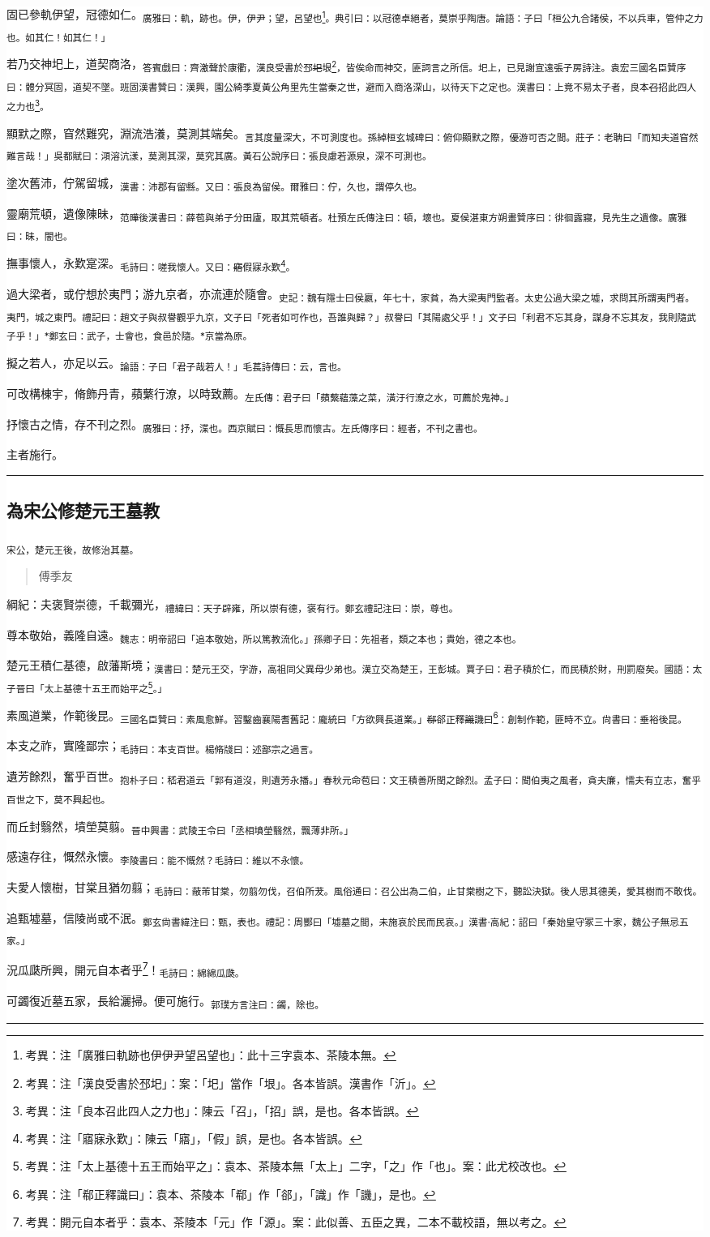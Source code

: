 固已參軌伊望，冠德如仁。<sub>廣雅曰：軌，跡也。伊，伊尹；望，呂望也[^36.2.3]。典引曰：以冠德卓絕者，莫崇乎陶唐。論語：子曰「桓公九合諸侯，不以兵車，管仲之力也。如其仁！如其仁！」</sub>

若乃交神圯上，道契商洛，<sub>答賓戲曰：齊激聲於康衢，漢良受書於邳~~圯~~垠[^36.2.4]，皆俟命而神交，匪詞言之所信。圯上，已見謝宣遠張子房詩注。袁宏三國名臣贊序曰：體分冥固，道契不墜。班固漢書贊曰：漢興，園公綺季夏黃公角里先生當秦之世，避而入商洛深山，以待天下之定也。漢書曰：上竟不易太子者，良本~~召~~招此四人之力也[^36.2.5]。</sub>

顯默之際，窅然難究，淵流浩瀁，莫測其端矣。<sub>言其度量深大，不可測度也。孫綽桓玄城碑曰：俯仰顯默之際，優游可否之間。莊子：老聃曰「而知夫道窅然難言哉！」吳都賦曰：澒溶沆漾，莫測其深，莫究其廣。黃石公說序曰：張良慮若源泉，深不可測也。</sub>

塗次舊沛，佇駕留城，<sub>漢書：沛郡有留縣。又曰：張良為留侯。爾雅曰：佇，久也，謂停久也。</sub>

靈廟荒頓，遺像陳昧，<sub>范曄後漢書曰：薛苞與弟子分田廬，取其荒頓者。杜預左氏傳注曰：頓，壞也。夏侯湛東方朔畫贊序曰：徘徊露寢，見先生之遺像。廣雅曰：昧，闇也。</sub>

撫事懷人，永歎寔深。<sub>毛詩曰：嗟我懷人。又曰：~~寤~~假寐永歎[^36.2.6]。</sub>

過大梁者，或佇想於夷門；游九京者，亦流連於隨會。<sub>史記：魏有隱士曰侯嬴，年七十，家貧，為大梁夷門監者。太史公過大梁之墟，求問其所謂夷門者。夷門，城之東門。禮記曰：趙文子與叔譽觀乎九京，文子曰「死者如可作也，吾誰與歸？」叔譽曰「其陽處父乎！」文子曰「利君不忘其身，謀身不忘其友，我則隨武子乎！」*鄭玄曰：武子，士會也，食邑於隨。*京當為原。</sub>

擬之若人，亦足以云。<sub>論語：子曰「君子哉若人！」毛萇詩傳曰：云，言也。</sub>

可改構棟宇，脩飾丹青，蘋蘩行潦，以時致薦。<sub>左氏傳：君子曰「蘋蘩蘊藻之菜，潢汙行潦之水，可薦於鬼神。」</sub>

抒懷古之情，存不刊之烈。<sub>廣雅曰：抒，渫也。西京賦曰：慨長思而懷古。左氏傳序曰：經者，不刊之書也。</sub>

主者施行。

---

[^36.2.1]: 考異：注「綱紀謂主簿也」下至「猶今詔書稱門下也」：此二十三字袁本、茶陵本無。案：此卷以下尤本增多各條，似二本因并入五臣而刪削，其尤所見異本為是矣。

[^36.2.2]: 考異：注「周易曰雲從龍風從虎聖人作而萬物睹」：此十六字袁本、茶陵本無。

[^36.2.3]: 考異：注「廣雅曰軌跡也伊伊尹望呂望也」：此十三字袁本、茶陵本無。

[^36.2.4]: 考異：注「漢良受書於邳圯」：案：「圯」當作「垠」。各本皆誤。漢書作「沂」。

[^36.2.5]: 考異：注「良本召此四人之力也」：陳云「召」，「招」誤，是也。各本皆誤。

[^36.2.6]: 考異：注「寤寐永歎」：陳云「寤」，「假」誤，是也。各本皆誤。

## 為宋公修楚元王墓教

<sub>宋公，楚元王後，故修治其墓。</sub>

> 傅季友

綱紀：夫褒賢崇德，千載彌光，<sub>禮緯曰：天子辟雍，所以崇有德，褒有行。鄭玄禮記注曰：崇，尊也。</sub>

尊本敬始，義隆自遠。<sub>魏志：明帝詔曰「追本敬始，所以篤教流化。」孫卿子曰：先祖者，類之本也；貴始，德之本也。</sub>

楚元王積仁基德，啟藩斯境；<sub>漢書曰：楚元王交，字游，高祖同父異母少弟也。漢立交為楚王，王彭城。賈子曰：君子積於仁，而民積於財，刑罰廢矣。國語：太子晉曰「太上基德十五王而始平之[^36.3.1]。」</sub>

素風道業，作範後昆。<sub>三國名臣贊曰：素風愈鮮。習鑿齒襄陽耆舊記：龐統曰「方欲興長道業。」~~郗~~郤正釋~~識~~譏曰[^36.3.2]：創制作範，匪時不立。尙書曰：垂裕後昆。</sub>

本支之祚，實隆鄙宗；<sub>毛詩曰：本支百世。楊脩牋曰：述鄙宗之過言。</sub>

遺芳餘烈，奮乎百世。<sub>抱朴子曰：嵇君道云「郭有道沒，則遺芳永播。」春秋元命苞曰：文王積善所閏之餘烈。孟子曰：聞伯夷之風者，貪夫廉，懦夫有立志，奮乎百世之下，莫不興起也。</sub>

而丘封翳然，墳塋莫翦。<sub>晉中興書：武陵王令曰「丞相墳塋翳然，飄薄非所。」</sub>

感遠存往，慨然永懷。<sub>李陵書曰：能不慨然？毛詩曰：維以不永懷。</sub>

夫愛人懷樹，甘棠且猶勿翦；<sub>毛詩曰：蔽芾甘棠，勿翦勿伐，召伯所茇。風俗通曰：召公出為二伯，止甘棠樹之下，聽訟決獄。後人思其德美，愛其樹而不敢伐。</sub>

追甄墟墓，信陵尚或不泯。<sub>鄭玄尙書緯注曰：甄，表也。禮記：周酆曰「墟墓之間，未施哀於民而民哀。」漢書·高紀：詔曰「秦始皇守冢三十家，魏公子無忌五家。」</sub>

況瓜瓞所興，開元自本者乎[^36.3.3]！<sub>毛詩曰：綿綿瓜瓞。</sub>

可蠲復近墓五家，長給灑掃。便可施行。<sub>郭璞方言注曰：蠲，除也。</sub>

---

[^36.1.1]: 考異：注「要不彊為酬謝之名」：案：「不」當作「必」。各本皆誤。
[^36.1.2]: 考異：注「赫言鄒衍之術」：案：「赫言鄒」當作「言赫脩」，史記集解所引別錄如此，可證也。各本皆誤。
[^36.1.3]: 考異：注「庶王有不遠而復之義也」：袁本、茶陵本「王有」二字作「乎」。案：此尤校改之。
[^36.3.1]: 考異：注「太上基德十五王而始平之」：袁本、茶陵本無「太上」二字，「之」作「也」。案：此尤校改也。
[^36.3.2]: 考異：注「郗正釋識曰」：袁本、茶陵本「郗」作「郤」，「識」作「譏」，是也。
[^36.3.3]: 考異：開元自本者乎：袁本、茶陵本「元」作「源」。案：此似善、五臣之異，二本不載校語，無以考之。
[^36.4.1]: 考異：選名昇學：袁本、茶陵本「昇」作「升」，是也。
[^36.4.2]: 考異：注「禮記曰司徒」：袁本、茶陵本「曰」下有「鄉論秀士」四字。案：此尤校刪也。
[^36.4.3]: 考異：注「一曰德行高妙」下至「才任三輔劇縣令」：此五十二字袁本、茶陵本無。
[^36.4.4]: 考異：良以食為民天：袁本、茶陵本「為」作「惟」，是也。
[^36.4.5]: 考異：注「周禮曰胏石」下至「赤石也」：此十七字袁本、茶陵本無。
[^36.4.6]: 考異：注「春秋元命苞曰樹棘槐聽訟於其下」：此十四字袁本、茶陵本無。
[^36.4.7]: 考異：注「冀夫人及君早起」：袁本、茶陵本無「及君」二字。案：此尤校添也。
[^36.4.8]: 考異：命邛斜之谷：茶陵本云五臣無「命」字。袁本云善「寶」下有「命」字。案：二本與上節接連「命」字絕句，不屬此首。詳其文義，仍不當有，恐但傳寫誤衍也。
[^36.4.9]: 考異：注「漢書曰」下至「將繼太公之職事也」：此二十七字袁本、茶陵本無。
[^36.4.10]: 考異：注「毛詩曰去殷之惡」：陳云「曰」下脫「帝遷明德鄭玄箋曰天意」十字。案：所校是也，引此者注正文「遷」字。
[^36.4.11]: 考異：注「史官田太初鄧公平術」：案：「田」當作「用」，「公」字不當有。各本皆誤。續漢志可證。
[^36.4.12]: 考異：注「蓋亦遠矣」：袁本、茶陵本「蓋亦」作「益以」。案：此尤依續漢志校改也。
[^36.4.13]: 考異：紛爭空軫：袁本、茶陵本「爭」作「諍」。案：二本不著校語，無以考之。
[^36.4.14]: 考異：注「方言曰軫」：袁本、茶陵本「軫」下有「戾」字，是也。
[^36.4.15]: 考異：注「又曰欽若昊天」：此六字袁本、茶陵本無。
[^36.4.16]: 考異：注「禮記曰夏后氏」下至「翰白色馬也」：此六十一字袁本、茶陵本無。
[^36.5.1]: 考異：九序未歌：何校「序」改「敘」。案：何據注也，注「九功惟序，九序惟歌」，茶陵本二「序」字作「敘」，袁本并入五臣亦作「敘」。其所載五臣向曰「九序，謂六府三事也」，則二本並作「序」，恐正文為善「敘」，五臣「序」，各本所見亂之。此本注二字作「序」，乃尤延之以正文改注，未必是也。
[^36.5.2]: 考異：注「毛詩曰」下至「何以卒歲」：此十九字袁本、茶陵本無。
[^36.5.3]: 考異：注「必將崇論宏義」：案：「義」當作「議」。各本皆誤。
[^36.5.4]: 考異：注「尙書曰罔不同心以匡乃辟」：此十一字袁本、茶陵本無。
[^36.5.5]: 考異：注「應劭尙書」：案：「劭」下當有「曰」字。各本皆脫。
[^36.5.6]: 考異：若閑冗畢棄：茶陵本「畢」作「卑」，云五臣作「畢」。袁本云善作「卑」。案：二本所見，傳寫誤也。此蓋尤延之校改正之。
[^36.5.7]: 考異：天下之有惡：茶陵本云五臣無「天」。袁本云善有「天」。案：此不當有，各本所見，皆傳寫誤衍耳。
[^36.5.8]: 考異：注「東觀漢記曰魯恭」下至「具以狀言安」：此一百二十字袁本、茶陵本無。又自此下至本節注末，茶陵有，袁無，皆并善入五臣而誤刪削也。餘不悉出。
[^36.5.9]: 考異：注「文子曰有鳥將來張羅」下至「即無時得鳥」：此二十九字袁本、茶陵本無。案：「張羅」下當有「待之」二字。袁、茶陵二本所載并入五臣翰注者有。
[^36.5.10]: 考異：注「貪則為盜富則為賤」：案：「貪」當作「貧」。何校「賤」改「賊」，陳同，是也。此所引樂論篇文。
[^36.5.11]: 考異：注「辯麗可嘉」：何校「嘉」改「喜」，是也。各本皆誤。
[^36.5.12]: 考異：朕思念舊民：茶陵本「念」作「命」，云五臣作「念」。袁本云善作「命」。案：二本所見，傳寫誤也。此蓋尤延之校改正之。
[^36.5.13]: 考異：注「名王奉獻」：袁本、茶陵本「名」上有「遣」字，是也。
[^36.5.14]: 考異：注「毛詩序曰」下至「豈惟弊邑」：此六十六字袁本、茶陵本無。
[^36.5.15]: 考異：注「魏謂春申君曰」：陳云「魏」下脫「加」字，是也。各本皆脫。
[^36.5.16]: 考異：注「不可為秦之將」：案：「為」下當有「拒」字。各本皆脫。前東門行注引有。
[^36.5.17]: 考異：注「天下有十二州齊得其七故謂北境為五州」：袁本無此十七字，有「五州已見顏延之侍遊曲阿後湖詩」十四字。案：袁本最是。此尤同茶陵複出而誤。
[^36.6.1]: 考異：注「刓音角之刓與刓剸同」：袁本、茶陵本無「音」字。案：各本皆非也，當作「刓音刓角之刓，與剸同」，韓信傳注可證。
[^36.6.2]: 考異：注「士植懸」：袁本、茶陵本「植」作「特」，是也。
[^36.6.3]: 考異：注「非仁也」：何校「仁」改「人」，是也。
[^36.6.4]: 考異：注「若渴無日」：案：「若」當作「苦」。各本皆偽。魏志王朗傳注引可證。
[^36.6.5]: 考異：注「夜與陰者日之餘雨者月之餘」：袁本、茶陵本無「與陰」二字，「雨」上有「陰」字，「月」作「時」。案：二本是也。王朗傳注引正如此。
[^36.6.6]: 考異：注「況賢於隗者乎又」：袁本、茶陵本作「況賢者也莊子曰」。案：以下文今新序有，莊子無，故尤延之校改如此也。但考藝文類聚鱗介部，亦引為莊子。困學紀聞，莊子逸篇採之。仍當依二本為是。
[^36.6.7]: 考異：注「攸罔勗弗及苟造德弗降」：袁本、茶陵本「攸」作「收」。又茶陵本「苟」作「耇」，是也。袁本作「考」，亦誤。
[^36.6.8]: 考異：注「薎如也」：陳云「如」，「無」誤，是也。各本皆誤。案：此所引板傳文。
[^36.6.9]: 考異：注「原涉好殺」：袁本、茶陵本無「殺」字。案：此尤校添也。
[^36.6.10]: 考異：注「漢書陳咸」下至「輒論輸府」：袁本、茶陵本無此一百三十二字，有「漢書陳萬年傳曰論輸府下」十一字。案：此卷末葉尤脩改，乃初同二本而後添。當以二本為是。又案：末「下」字漢書無，蓋衍也。
[^36.6.11]: 考異：注「膺表欲罪」：袁本、茶陵本「欲」下有「罰其」二字，是也。
[^36.6.12]: 考異：注「景帝問鄧公」下至「卒受大戮」：袁本、茶陵本無此四十字，有「鄧公謂景帝曰」六字。案：此亦二本是。
[^36.6.13]: 考異：注「間者水出」下至「災異仍重」：袁本、茶陵本無此十八字。案：此亦二本是。
